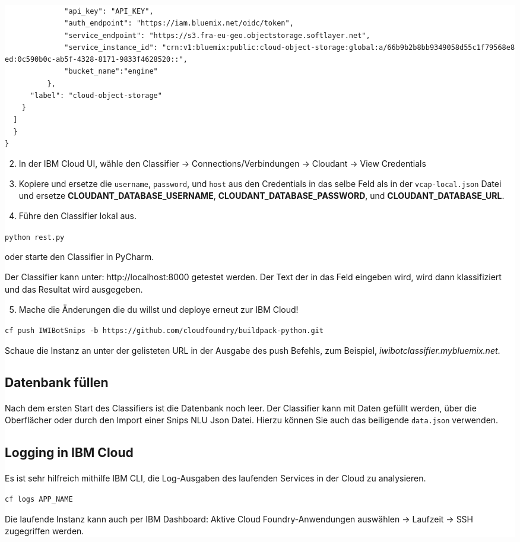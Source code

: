   ```
                "api_key": "API_KEY",
                "auth_endpoint": "https://iam.bluemix.net/oidc/token",
                "service_endpoint": "https://s3.fra-eu-geo.objectstorage.softlayer.net",
                "service_instance_id": "crn:v1:bluemix:public:cloud-object-storage:global:a/66b9b2b8bb9349058d55c1f79568e8ed:0c590b0c-ab5f-4328-8171-9833f4628520::",
                "bucket_name":"engine"
            },
        "label": "cloud-object-storage"
      }
    ]
    }
  }
  ```

2. In der IBM Cloud UI, wähle den Classifier -> Connections/Verbindungen -> Cloudant -> View Credentials

3. Kopiere und ersetze die `username`, `password`, und `host` aus den Credentials in das selbe Feld als in der `vcap-local.json` Datei und ersetze **CLOUDANT_DATABASE_USERNAME**, **CLOUDANT_DATABASE_PASSWORD**, und **CLOUDANT_DATABASE_URL**.

4. Führe den Classifier lokal aus.
  ```
python rest.py
  ```

oder starte den Classifier in PyCharm.

  Der Classifier kann unter: http://localhost:8000 getestet werden. Der Text der in das Feld eingeben wird, wird dann klassifiziert und das Resultat wird ausgegeben.

5. Mache die Änderungen die du willst und deploye erneut zur IBM Cloud!
  ```
cf push IWIBotSnips -b https://github.com/cloudfoundry/buildpack-python.git
  ```

Schaue die Instanz an unter der gelisteten URL in der Ausgabe des push Befehls, zum Beispiel, *iwibotclassifier.mybluemix.net*.

##  Datenbank füllen

Nach dem ersten Start des Classifiers ist die Datenbank noch leer. Der Classifier kann mit Daten gefüllt werden, über die Oberflächer oder durch den Import einer Snips NLU Json Datei. Hierzu können Sie auch das beiligende ```data.json``` verwenden.

## Logging in IBM Cloud

Es ist sehr hilfreich mithilfe IBM CLI, die Log-Ausgaben des laufenden Services in der Cloud zu analysieren. 
  ```
cf logs APP_NAME
  ```
Die laufende Instanz kann auch per IBM Dashboard:  Aktive Cloud Foundry-Anwendungen auswählen -> Laufzeit -> SSH zugegriffen werden.
